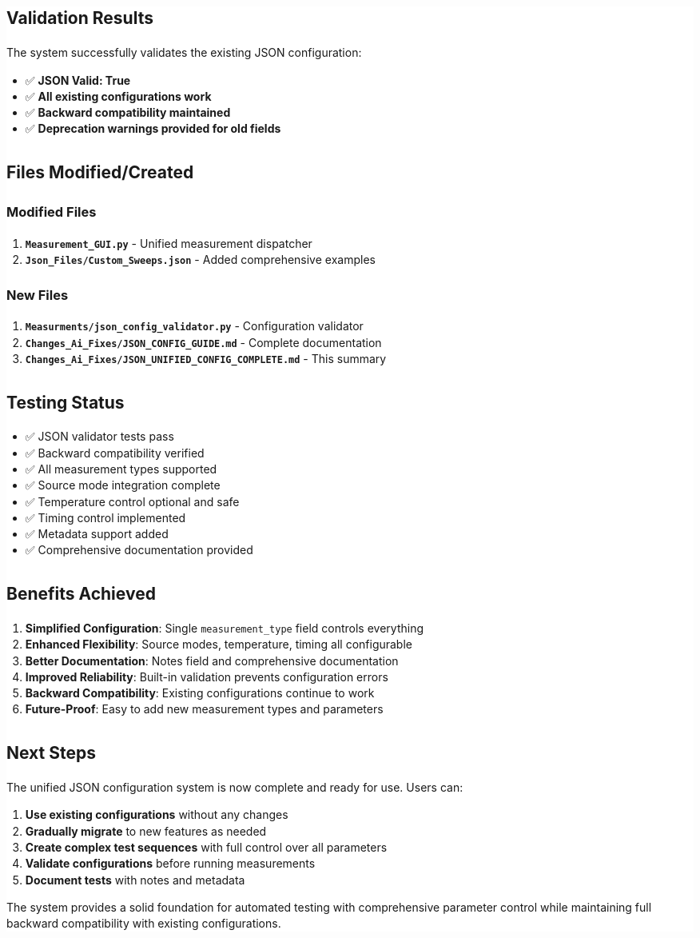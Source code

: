 ## Validation Results

The system successfully validates the existing JSON configuration:
- ✅ **JSON Valid: True**
- ✅ **All existing configurations work**
- ✅ **Backward compatibility maintained**
- ✅ **Deprecation warnings provided for old fields**

## Files Modified/Created

### Modified Files
1. **`Measurement_GUI.py`** - Unified measurement dispatcher
2. **`Json_Files/Custom_Sweeps.json`** - Added comprehensive examples

### New Files
1. **`Measurments/json_config_validator.py`** - Configuration validator
2. **`Changes_Ai_Fixes/JSON_CONFIG_GUIDE.md`** - Complete documentation
3. **`Changes_Ai_Fixes/JSON_UNIFIED_CONFIG_COMPLETE.md`** - This summary

## Testing Status

- ✅ JSON validator tests pass
- ✅ Backward compatibility verified
- ✅ All measurement types supported
- ✅ Source mode integration complete
- ✅ Temperature control optional and safe
- ✅ Timing control implemented
- ✅ Metadata support added
- ✅ Comprehensive documentation provided

## Benefits Achieved

1. **Simplified Configuration**: Single `measurement_type` field controls everything
2. **Enhanced Flexibility**: Source modes, temperature, timing all configurable
3. **Better Documentation**: Notes field and comprehensive documentation
4. **Improved Reliability**: Built-in validation prevents configuration errors
5. **Backward Compatibility**: Existing configurations continue to work
6. **Future-Proof**: Easy to add new measurement types and parameters

## Next Steps

The unified JSON configuration system is now complete and ready for use. Users can:

1. **Use existing configurations** without any changes
2. **Gradually migrate** to new features as needed
3. **Create complex test sequences** with full control over all parameters
4. **Validate configurations** before running measurements
5. **Document tests** with notes and metadata

The system provides a solid foundation for automated testing with comprehensive parameter control while maintaining full backward compatibility with existing configurations.
